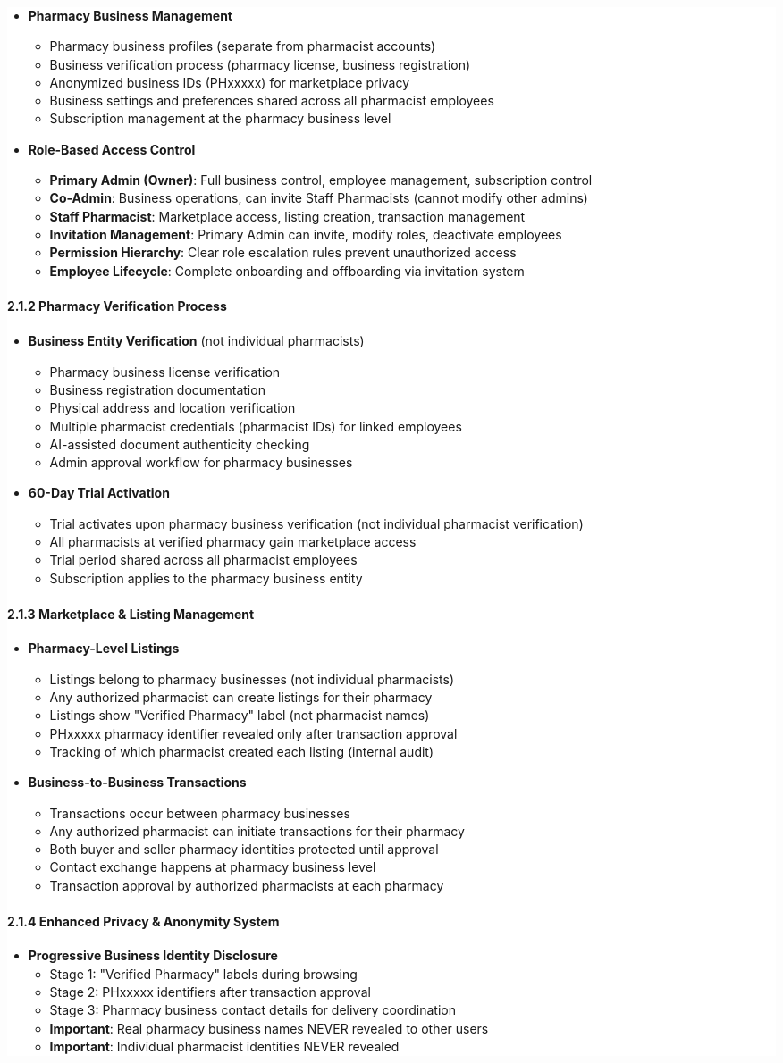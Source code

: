 - **Pharmacy Business Management**
  - Pharmacy business profiles (separate from pharmacist accounts)
  - Business verification process (pharmacy license, business registration)
  - Anonymized business IDs (PHxxxxx) for marketplace privacy
  - Business settings and preferences shared across all pharmacist employees
  - Subscription management at the pharmacy business level

- **Role-Based Access Control**
  - **Primary Admin (Owner)**: Full business control, employee management, subscription control
  - **Co-Admin**: Business operations, can invite Staff Pharmacists (cannot modify other admins)
  - **Staff Pharmacist**: Marketplace access, listing creation, transaction management
  - **Invitation Management**: Primary Admin can invite, modify roles, deactivate employees
  - **Permission Hierarchy**: Clear role escalation rules prevent unauthorized access
  - **Employee Lifecycle**: Complete onboarding and offboarding via invitation system

#### 2.1.2 Pharmacy Verification Process
- **Business Entity Verification** (not individual pharmacists)
  - Pharmacy business license verification
  - Business registration documentation
  - Physical address and location verification
  - Multiple pharmacist credentials (pharmacist IDs) for linked employees
  - AI-assisted document authenticity checking
  - Admin approval workflow for pharmacy businesses

- **60-Day Trial Activation**
  - Trial activates upon pharmacy business verification (not individual pharmacist verification)  
  - All pharmacists at verified pharmacy gain marketplace access
  - Trial period shared across all pharmacist employees
  - Subscription applies to the pharmacy business entity

#### 2.1.3 Marketplace & Listing Management
- **Pharmacy-Level Listings**
  - Listings belong to pharmacy businesses (not individual pharmacists)
  - Any authorized pharmacist can create listings for their pharmacy
  - Listings show "Verified Pharmacy" label (not pharmacist names)
  - PHxxxxx pharmacy identifier revealed only after transaction approval
  - Tracking of which pharmacist created each listing (internal audit)

- **Business-to-Business Transactions**
  - Transactions occur between pharmacy businesses  
  - Any authorized pharmacist can initiate transactions for their pharmacy
  - Both buyer and seller pharmacy identities protected until approval
  - Contact exchange happens at pharmacy business level
  - Transaction approval by authorized pharmacists at each pharmacy

#### 2.1.4 Enhanced Privacy & Anonymity System
- **Progressive Business Identity Disclosure**
  - Stage 1: "Verified Pharmacy" labels during browsing
  - Stage 2: PHxxxxx identifiers after transaction approval  
  - Stage 3: Pharmacy business contact details for delivery coordination
  - **Important**: Real pharmacy business names NEVER revealed to other users
  - **Important**: Individual pharmacist identities NEVER revealed

